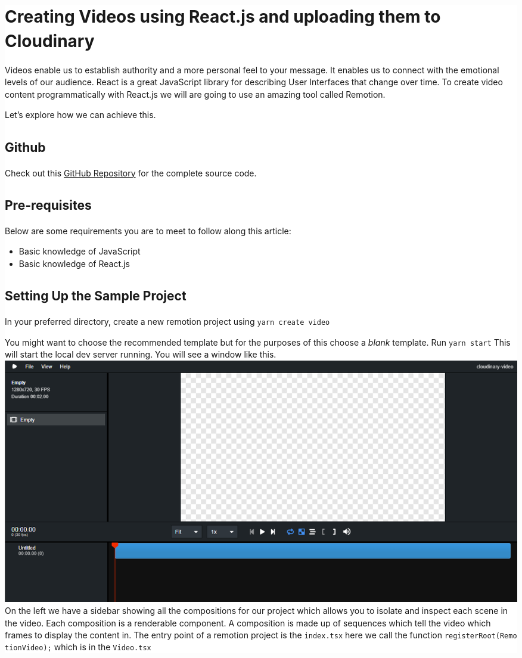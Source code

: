 # Creating Videos using React.js and uploading them to Cloudinary
Videos enable us to establish authority and a more personal feel to your message. It enables us to connect with the emotional levels of our audience. React is a great JavaScript library for describing User Interfaces that change over time. To create video content programmatically with React.js we will are going to use an amazing tool called Remotion.

Let’s explore how we can achieve this.

## Github

Check out this [GitHub Repository](https://github.com/874bowen/Remotion-Videos.git) for the complete source code.

## Pre-requisites
Below are some requirements you are to meet to follow along this article: 
- Basic knowledge of JavaScript
- Basic knowledge of React.js

## Setting Up the Sample Project
In your preferred directory, create a new remotion project using `yarn create video` 

You might want to choose the recommended template but for the purposes of this choose a _blank_ template. Run `yarn start` This will start the local dev server running. You will see a window like this.
![img.png](img.png)
On the left we have a sidebar showing all the compositions for our project which allows you to isolate and inspect each scene in the video. Each composition is a renderable component. A composition is made up of sequences which tell the video which frames to display the content in. The entry point of a remotion project is the `index.tsx` here we call the function `registerRoot(RemotionVideo);` which is in the `Video.tsx`
